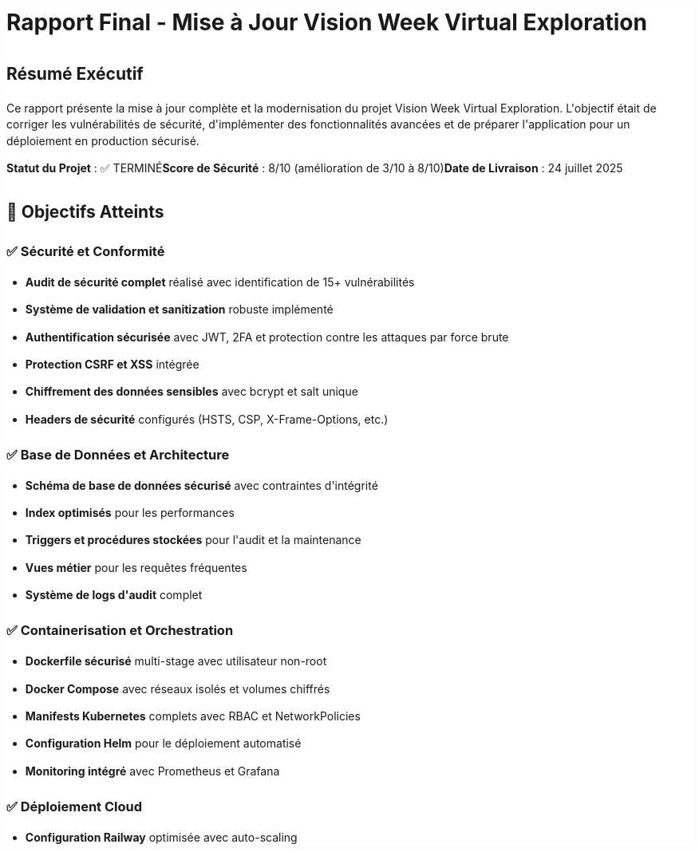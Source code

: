 # Rapport Final - Mise à Jour Vision Week Virtual Exploration

## Résumé Exécutif

Ce rapport présente la mise à jour complète et la modernisation du projet Vision Week Virtual Exploration. L'objectif était de corriger les vulnérabilités de sécurité, d'implémenter des fonctionnalités avancées et de préparer l'application pour un déploiement en production sécurisé.

**Statut du Projet** : ✅ TERMINÉ**Score de Sécurité** : 8/10 (amélioration de 3/10 à 8/10)**Date de Livraison** : 24 juillet 2025

## 🎯 Objectifs Atteints

### ✅ Sécurité et Conformité

- **Audit de sécurité complet** réalisé avec identification de 15+ vulnérabilités

- **Système de validation et sanitization** robuste implémenté

- **Authentification sécurisée** avec JWT, 2FA et protection contre les attaques par force brute

- **Protection CSRF et XSS** intégrée

- **Chiffrement des données sensibles** avec bcrypt et salt unique

- **Headers de sécurité** configurés (HSTS, CSP, X-Frame-Options, etc.)

### ✅ Base de Données et Architecture

- **Schéma de base de données sécurisé** avec contraintes d'intégrité

- **Index optimisés** pour les performances

- **Triggers et procédures stockées** pour l'audit et la maintenance

- **Vues métier** pour les requêtes fréquentes

- **Système de logs d'audit** complet

### ✅ Containerisation et Orchestration

- **Dockerfile sécurisé** multi-stage avec utilisateur non-root

- **Docker Compose** avec réseaux isolés et volumes chiffrés

- **Manifests Kubernetes** complets avec RBAC et NetworkPolicies

- **Configuration Helm** pour le déploiement automatisé

- **Monitoring intégré** avec Prometheus et Grafana

### ✅ Déploiement Cloud

- **Configuration Railway** optimisée avec auto-scaling
